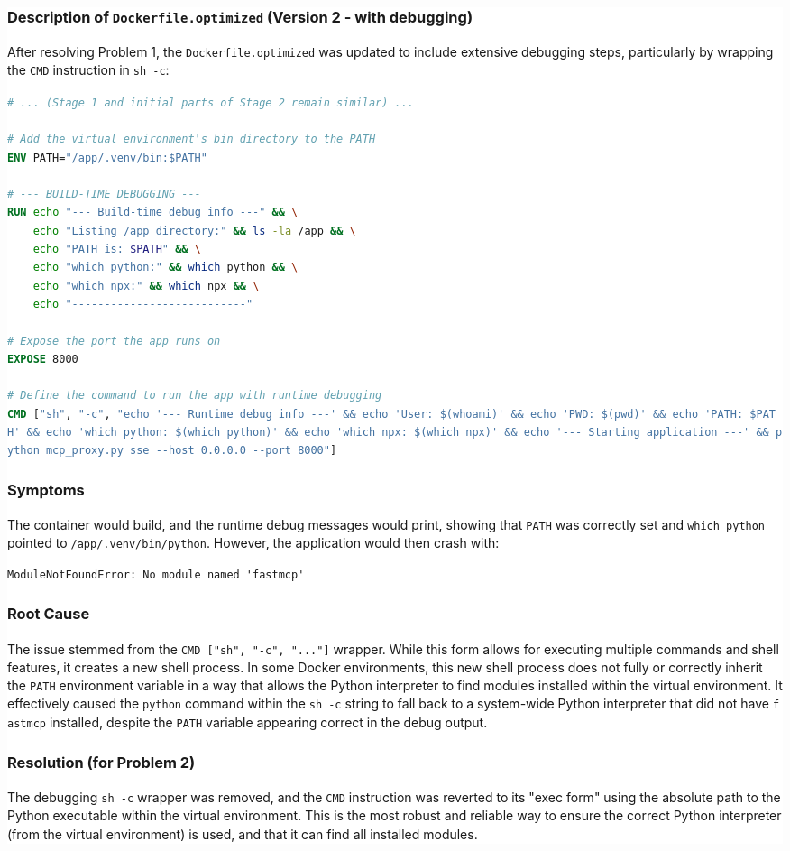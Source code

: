 ### Description of `Dockerfile.optimized` (Version 2 - with debugging)

After resolving Problem 1, the `Dockerfile.optimized` was updated to include extensive debugging steps, particularly by wrapping the `CMD` instruction in `sh -c`:

```dockerfile
# ... (Stage 1 and initial parts of Stage 2 remain similar) ...

# Add the virtual environment's bin directory to the PATH
ENV PATH="/app/.venv/bin:$PATH"

# --- BUILD-TIME DEBUGGING ---
RUN echo "--- Build-time debug info ---" && \
    echo "Listing /app directory:" && ls -la /app && \
    echo "PATH is: $PATH" && \
    echo "which python:" && which python && \
    echo "which npx:" && which npx && \
    echo "---------------------------"

# Expose the port the app runs on
EXPOSE 8000

# Define the command to run the app with runtime debugging
CMD ["sh", "-c", "echo '--- Runtime debug info ---' && echo 'User: $(whoami)' && echo 'PWD: $(pwd)' && echo 'PATH: $PATH' && echo 'which python: $(which python)' && echo 'which npx: $(which npx)' && echo '--- Starting application ---' && python mcp_proxy.py sse --host 0.0.0.0 --port 8000"]
```

### Symptoms

The container would build, and the runtime debug messages would print, showing that `PATH` was correctly set and `which python` pointed to `/app/.venv/bin/python`. However, the application would then crash with:

```
ModuleNotFoundError: No module named 'fastmcp'
```

### Root Cause

The issue stemmed from the `CMD ["sh", "-c", "..."]` wrapper. While this form allows for executing multiple commands and shell features, it creates a new shell process. In some Docker environments, this new shell process does not fully or correctly inherit the `PATH` environment variable in a way that allows the Python interpreter to find modules installed within the virtual environment. It effectively caused the `python` command within the `sh -c` string to fall back to a system-wide Python interpreter that did not have `fastmcp` installed, despite the `PATH` variable appearing correct in the debug output.

### Resolution (for Problem 2)

The debugging `sh -c` wrapper was removed, and the `CMD` instruction was reverted to its "exec form" using the absolute path to the Python executable within the virtual environment. This is the most robust and reliable way to ensure the correct Python interpreter (from the virtual environment) is used, and that it can find all installed modules.
